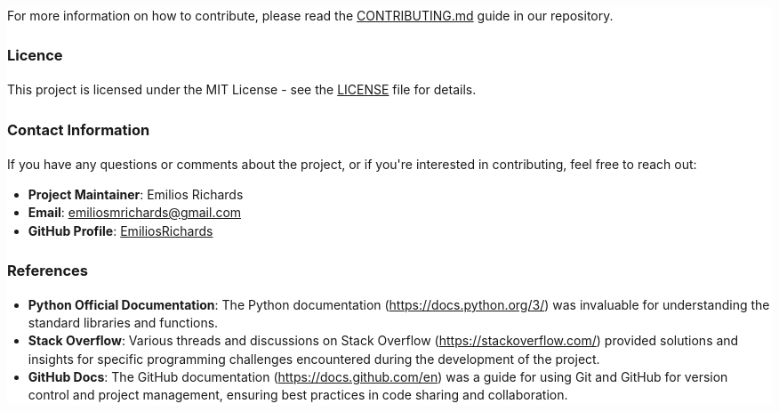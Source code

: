 For more information on how to contribute, please read the [CONTRIBUTING.md](https://github.com/EmiliosRichards/Beginner-Project-Python-Calculator/blob/main/CONTRIBUTING.md) guide in our repository.

### Licence

This project is licensed under the MIT License - see the [LICENSE]([LICENSE_FILE_LINK](https://github.com/EmiliosRichards/Beginner-Project-Python-Calculator/blob/main/LICENSE)) file for details.

### Contact Information

If you have any questions or comments about the project, or if you're interested in contributing, feel free to reach out:

- **Project Maintainer**: Emilios Richards
- **Email**: emiliosmrichards@gmail.com
- **GitHub Profile**: [EmiliosRichards](https://github.com/EmiliosRichards)

### References

- **Python Official Documentation**: The Python documentation (https://docs.python.org/3/) was invaluable for understanding the standard libraries and functions.
- **Stack Overflow**: Various threads and discussions on Stack Overflow (https://stackoverflow.com/) provided solutions and insights for specific programming challenges encountered during the development of the project.
- **GitHub Docs**: The GitHub documentation (https://docs.github.com/en) was a guide for using Git and GitHub for version control and project management, ensuring best practices in code sharing and collaboration.
